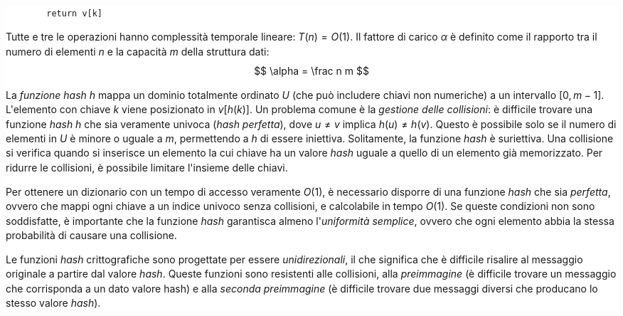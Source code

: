 ```
		return v[k]
```

Tutte e tre le operazioni hanno complessità temporale lineare: $T(n) = O(1)$. Il fattore di carico $\alpha$ è definito come il rapporto tra il numero di elementi $n$ e la capacità $m$ della struttura dati:
$$ \alpha = \frac n m $$

La *funzione hash* $h$ mappa un dominio totalmente ordinato $U$ (che può includere chiavi non numeriche) a un intervallo $[0, m-1]$. L'elemento con chiave $k$ viene posizionato in $v[h(k)]$. Un problema comune è la *gestione delle collisioni*: è difficile trovare una funzione *hash* $h$ che sia veramente univoca (*hash perfetta*), dove $u \neq v$ implica $h(u) \neq h(v)$. Questo è possibile solo se il numero di elementi in $U$ è minore o uguale a $m$, permettendo a $h$ di essere iniettiva. Solitamente, la funzione *hash* è suriettiva. Una collisione si verifica quando si inserisce un elemento la cui chiave ha un valore *hash* uguale a quello di un elemento già memorizzato. Per ridurre le collisioni, è possibile limitare l'insieme delle chiavi.

Per ottenere un dizionario con un tempo di accesso veramente $O(1)$, è necessario disporre di una funzione *hash* che sia *perfetta*, ovvero che mappi ogni chiave a un indice univoco senza collisioni, e calcolabile in tempo $O(1)$. Se queste condizioni non sono soddisfatte, è importante che la funzione *hash* garantisca almeno l'*uniformità semplice*, ovvero che ogni elemento abbia la stessa probabilità di causare una collisione.

Le funzioni *hash* crittografiche sono progettate per essere *unidirezionali*, il che significa che è difficile risalire al messaggio originale a partire dal valore *hash*. Queste funzioni sono resistenti alle collisioni, alla *preimmagine* (è difficile trovare un messaggio che corrisponda a un dato valore hash) e alla *seconda preimmagine* (è difficile trovare due messaggi diversi che producano lo stesso valore *hash*).
